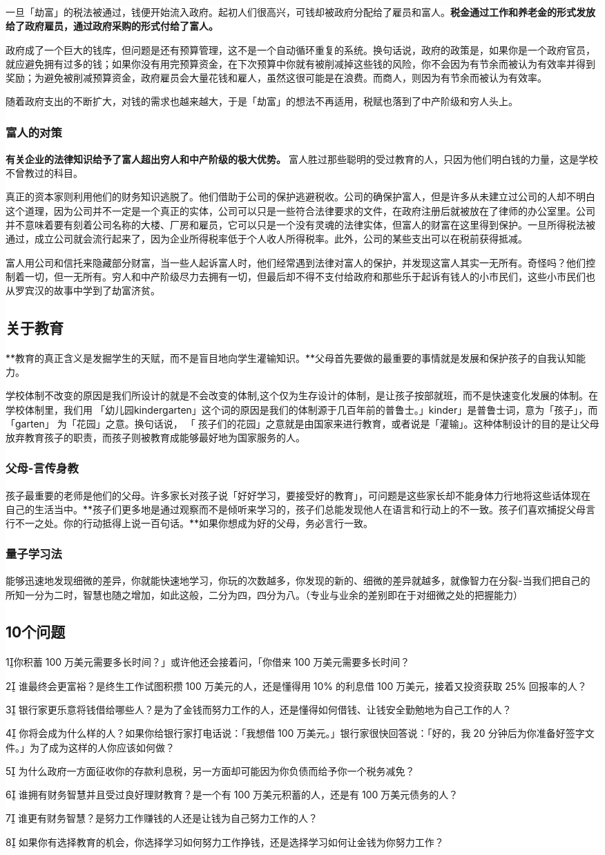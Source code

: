 一旦「劫富」的税法被通过，钱便开始流入政府。起初人们很高兴，可钱却被政府分配给了雇员和富人。**税金通过工作和养老金的形式发放给了政府雇员，通过政府采购的形式付给了富人。**

政府成了一个巨大的钱库，但问题是还有预算管理，这不是一个自动循环重复的系统。换句话说，政府的政策是，如果你是一个政府官员，就应避免拥有过多的钱；如果你没有用完预算资金，在下次预算中你就有被削减掉这些钱的风险，你不会因为有节余而被认为有效率并得到奖励；为避免被削减预算资金，政府雇员会大量花钱和雇人，虽然这很可能是在浪费。而商人，则因为有节余而被认为有效率。

随着政府支出的不断扩大，对钱的需求也越来越大，于是「劫富」的想法不再适用，税赋也落到了中产阶级和穷人头上。

### 富人的对策

**有关企业的法律知识给予了富人超出穷人和中产阶级的极大优势。**
富人胜过那些聪明的受过教育的人，只因为他们明白钱的力量，这是学校不曾教过的科目。

真正的资本家则利用他们的财务知识逃脱了。他们借助于公司的保护逃避税收。公司的确保护富人，但是许多从未建立过公司的人却不明白这个道理，因为公司并不一定是一个真正的实体，公司可以只是一些符合法律要求的文件，在政府注册后就被放在了律师的办公室里。公司并不意味着要有刻着公司名称的大楼、厂房和雇员，它可以只是一个没有灵魂的法律实体，但富人的财富在这里得到保护。一旦所得税法被通过，成立公司就会流行起来了，因为企业所得税率低于个人收人所得税率。此外，公司的某些支出可以在税前获得抵减。

富人用公司和信托来隐藏部分财富，当一些人起诉富人时，他们经常遇到法律对富人的保护，并发现这富人其实一无所有。奇怪吗？他们控制着一切，但一无所有。穷人和中产阶级尽力去拥有一切，但最后却不得不支付给政府和那些乐于起诉有钱人的小市民们，这些小市民们也从罗宾汉的故事中学到了劫富济贫。


## 关于教育

**教育的真正含义是发掘学生的天赋，而不是盲目地向学生灌输知识。**父母首先要做的最重要的事情就是发展和保护孩子的自我认知能力。

学校体制不改变的原因是我们所设计的就是不会改变的体制,这个仅为生存设计的体制，是让孩子按部就班，而不是快速变化发展的体制。在学校体制里，我们用 「幼儿园kindergarten」这个词的原因是我们的体制源于几百年前的普鲁士。」kinder」是普鲁士词，意为「孩子」，而 「garten」 为「花园」之意。换句话说， 「 孩子们的花园」之意就是由国家来进行教育，或者说是「灌输」。这种体制设计的目的是让父母放弃教育孩子的职责，而孩子则被教育成能够最好地为国家服务的人。


### 父母-言传身教

孩子最重要的老师是他们的父母。许多家长对孩子说「好好学习，要接受好的教育」，可问题是这些家长却不能身体力行地将这些话体现在自己的生活当中。**孩子们更多地是通过观察而不是倾听来学习的，孩子们总能发现他人在语言和行动上的不一致。孩子们喜欢捕捉父母言行不一之处。你的行动抵得上说一百句话。**如果你想成为好的父母，务必言行一致。


### 量子学习法

能够迅速地发现细微的差异，你就能快速地学习，你玩的次数越多，你发现的新的、细微的差异就越多，就像智力在分裂-当我们把自己的所知一分为二时，智慧也随之增加，如此这般，二分为四，四分为八。（专业与业余的差别即在于对细微之处的把握能力）


## 10个问题

1你积蓄 100 万美元需要多长时间？」或许他还会接着问，「你借来 100 万美元需要多长时间？

2 谁最终会更富裕？是终生工作试图积攒 100 万美元的人，还是懂得用 10% 的利息借 100 万美元，接着又投资获取 25% 回报率的人？

3 银行家更乐意将钱借给哪些人？是为了金钱而努力工作的人，还是懂得如何借钱、让钱安全勤勉地为自己工作的人？

4 你将会成为什么样的人？如果你给银行家打电话说：「我想借 100 万美元。」银行家很快回答说：「好的，我 20 分钟后为你准备好签字文件。」为了成为这样的人你应该如何做？

5 为什么政府一方面征收你的存款利息税，另一方面却可能因为你负债而给予你一个税务减免？

6 谁拥有财务智慧并且受过良好理财教育？是一个有 100 万美元积蓄的人，还是有 100 万美元债务的人？

7 谁更有财务智慧？是努力工作赚钱的人还是让钱为自己努力工作的人？

8 如果你有选择教育的机会，你选择学习如何努力工作挣钱，还是选择学习如何让金钱为你努力工作？
